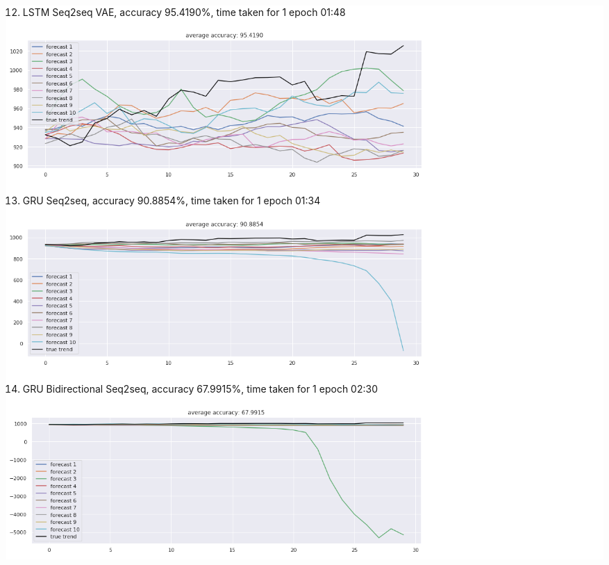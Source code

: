 12. LSTM Seq2seq VAE, accuracy 95.4190%, time taken for 1 epoch 01:48

<img src="output/lstm-seq2seq-vae.png" width="70%" align="">

13. GRU Seq2seq, accuracy 90.8854%, time taken for 1 epoch 01:34

<img src="output/gru-seq2seq.png" width="70%" align="">

14. GRU Bidirectional Seq2seq, accuracy 67.9915%, time taken for 1 epoch 02:30

<img src="output/bidirectional-gru-seq2seq.png" width="70%" align="">
